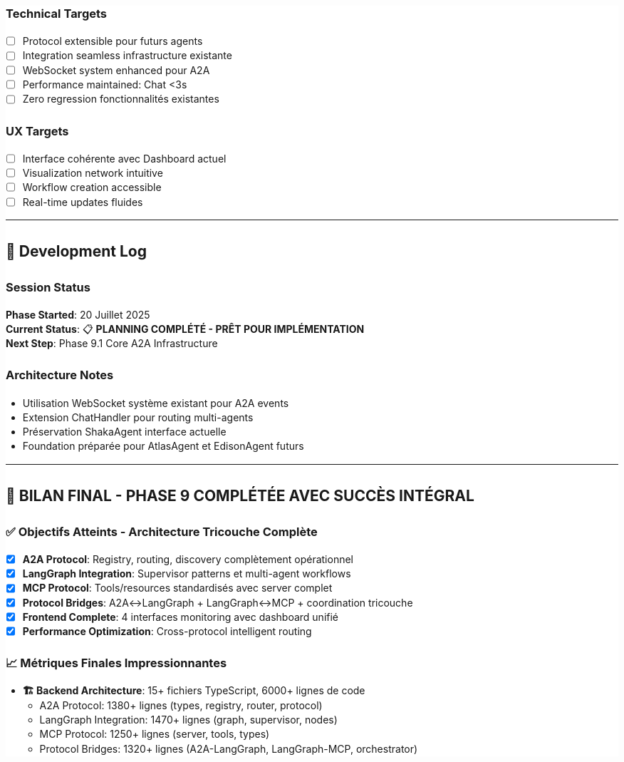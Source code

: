 ### **Technical Targets**
- [ ] Protocol extensible pour futurs agents
- [ ] Integration seamless infrastructure existante
- [ ] WebSocket system enhanced pour A2A
- [ ] Performance maintained: Chat <3s
- [ ] Zero regression fonctionnalités existantes

### **UX Targets**
- [ ] Interface cohérente avec Dashboard actuel
- [ ] Visualization network intuitive
- [ ] Workflow creation accessible
- [ ] Real-time updates fluides

---

## 📝 Development Log

### Session Status
**Phase Started**: 20 Juillet 2025  
**Current Status**: 📋 **PLANNING COMPLÉTÉ - PRÊT POUR IMPLÉMENTATION**  
**Next Step**: Phase 9.1 Core A2A Infrastructure  

### Architecture Notes
- Utilisation WebSocket système existant pour A2A events
- Extension ChatHandler pour routing multi-agents
- Préservation ShakaAgent interface actuelle
- Foundation préparée pour AtlasAgent et EdisonAgent futurs

---

## 🎉 **BILAN FINAL - PHASE 9 COMPLÉTÉE AVEC SUCCÈS INTÉGRAL**

### ✅ **Objectifs Atteints - Architecture Tricouche Complète**
- [x] **A2A Protocol**: Registry, routing, discovery complètement opérationnel
- [x] **LangGraph Integration**: Supervisor patterns et multi-agent workflows
- [x] **MCP Protocol**: Tools/resources standardisés avec server complet
- [x] **Protocol Bridges**: A2A↔LangGraph + LangGraph↔MCP + coordination tricouche
- [x] **Frontend Complete**: 4 interfaces monitoring avec dashboard unifié
- [x] **Performance Optimization**: Cross-protocol intelligent routing

### 📈 **Métriques Finales Impressionnantes**
- **🏗 Backend Architecture**: 15+ fichiers TypeScript, 6000+ lignes de code
  - A2A Protocol: 1380+ lignes (types, registry, router, protocol)
  - LangGraph Integration: 1470+ lignes (graph, supervisor, nodes)
  - MCP Protocol: 1250+ lignes (server, tools, types)
  - Protocol Bridges: 1320+ lignes (A2A-LangGraph, LangGraph-MCP, orchestrator)
